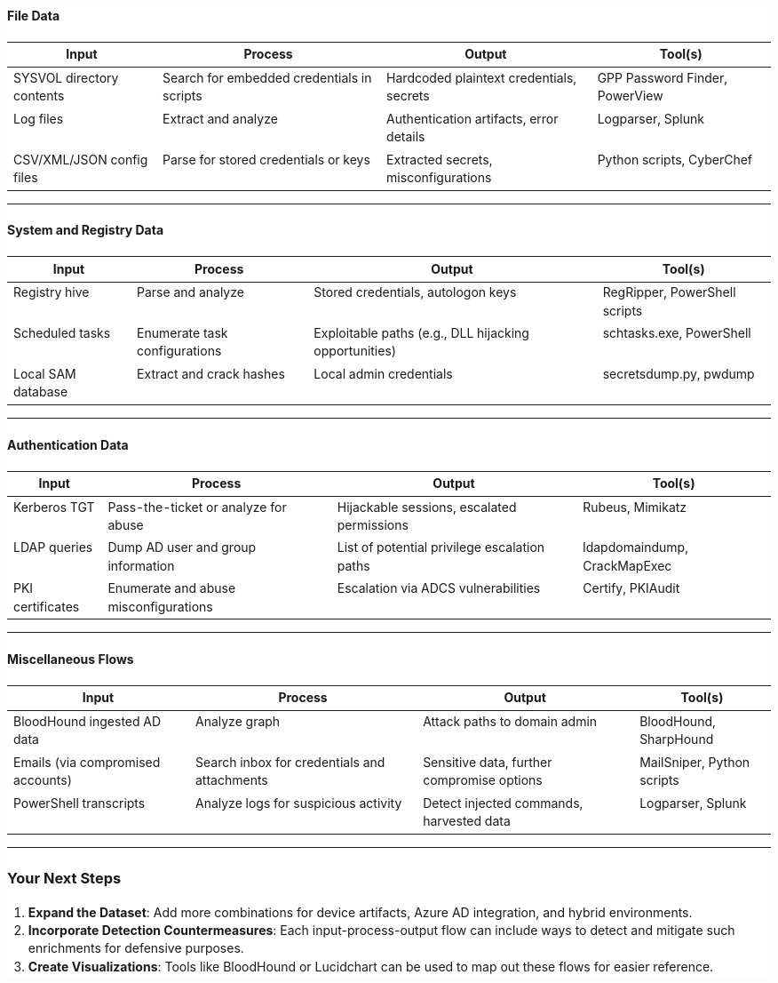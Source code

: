 #### **File Data**
| **Input**                   | **Process**                                     | **Output**                                   | **Tool(s)**                    |
|-----------------------------|------------------------------------------------|---------------------------------------------|---------------------------------|
| SYSVOL directory contents   | Search for embedded credentials in scripts     | Hardcoded plaintext credentials, secrets                      | GPP Password Finder, PowerView |
| Log files                   | Extract and analyze                            | Authentication artifacts, error details                      | Logparser, Splunk             |
| CSV/XML/JSON config files   | Parse for stored credentials or keys           | Extracted secrets, misconfigurations                         | Python scripts, CyberChef     |

---

#### **System and Registry Data**
| **Input**                  | **Process**                                     | **Output**                                   | **Tool(s)**                    |
|----------------------------|------------------------------------------------|---------------------------------------------|---------------------------------|
| Registry hive              | Parse and analyze                              | Stored credentials, autologon keys                          | RegRipper, PowerShell scripts |
| Scheduled tasks            | Enumerate task configurations                  | Exploitable paths (e.g., DLL hijacking opportunities)        | schtasks.exe, PowerShell      |
| Local SAM database         | Extract and crack hashes                       | Local admin credentials                                     | secretsdump.py, pwdump        |

---

#### **Authentication Data**
| **Input**                       | **Process**                                     | **Output**                                   | **Tool(s)**                    |
|---------------------------------|------------------------------------------------|---------------------------------------------|---------------------------------|
| Kerberos TGT                    | Pass-the-ticket or analyze for abuse           | Hijackable sessions, escalated permissions                    | Rubeus, Mimikatz              |
| LDAP queries                    | Dump AD user and group information             | List of potential privilege escalation paths                 | ldapdomaindump, CrackMapExec  |
| PKI certificates                | Enumerate and abuse misconfigurations          | Escalation via ADCS vulnerabilities                          | Certify, PKIAudit             |

---

#### **Miscellaneous Flows**
| **Input**                       | **Process**                                     | **Output**                                   | **Tool(s)**                    |
|---------------------------------|------------------------------------------------|---------------------------------------------|---------------------------------|
| BloodHound ingested AD data     | Analyze graph                                  | Attack paths to domain admin                | BloodHound, SharpHound         |
| Emails (via compromised accounts)| Search inbox for credentials and attachments  | Sensitive data, further compromise options  | MailSniper, Python scripts     |
| PowerShell transcripts          | Analyze logs for suspicious activity           | Detect injected commands, harvested data    | Logparser, Splunk              |

---

### **Your Next Steps**
1. **Expand the Dataset**: Add more combinations for device artifacts, Azure AD integration, and hybrid environments.
2. **Incorporate Detection Countermeasures**: Each input-process-output flow can include ways to detect and mitigate such enrichments for defensive purposes.
3. **Create Visualizations**: Tools like BloodHound or Lucidchart can be used to map out these flows for easier reference.

